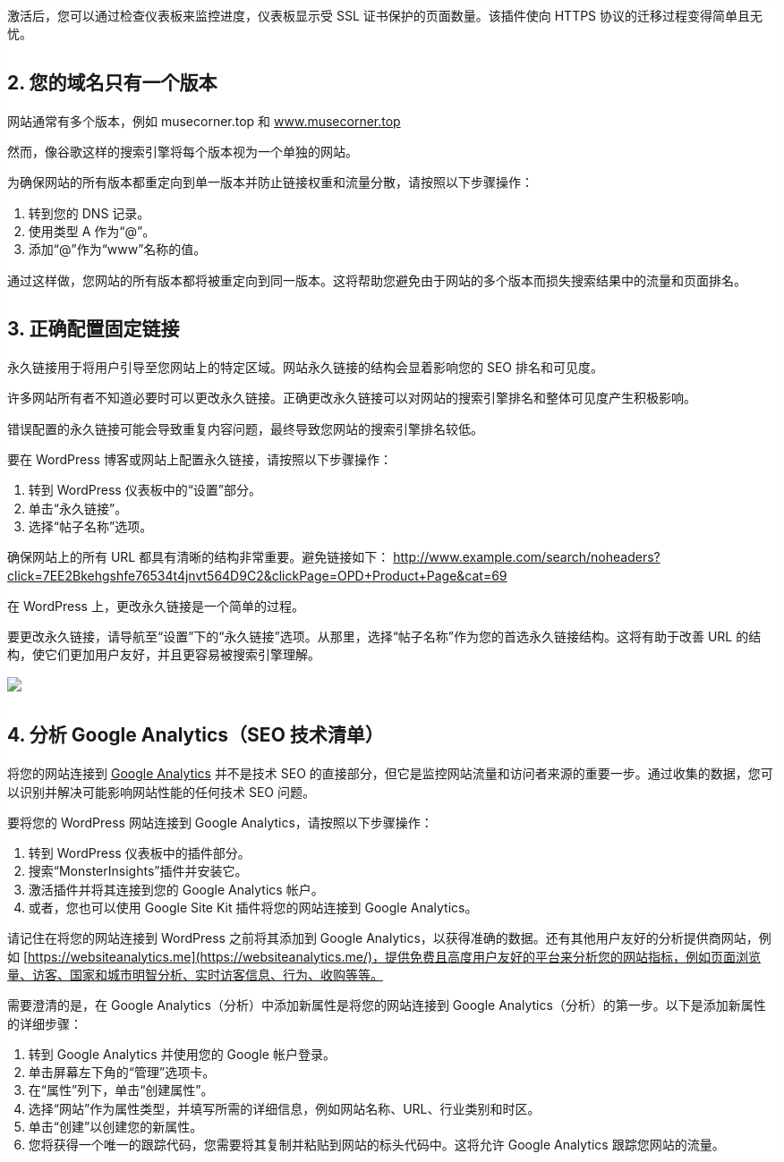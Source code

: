 激活后，您可以通过检查仪表板来监控进度，仪表板显示受 SSL 证书保护的页面数量。该插件使向 HTTPS 协议的迁移过程变得简单且无忧。

## 2. 您的域名只有一个版本

网站通常有多个版本，例如 musecorner.top 和 www.musecorner.top

然而，像谷歌这样的搜索引擎将每个版本视为一个单独的网站。

为确保网站的所有版本都重定向到单一版本并防止链接权重和流量分散，请按照以下步骤操作：

1. 转到您的 DNS 记录。
2. 使用类型 A 作为“@”。
3. 添加“@”作为“www”名称的值。

通过这样做，您网站的所有版本都将被重定向到同一版本。这将帮助您避免由于网站的多个版本而损失搜索结果中的流量和页面排名。

## 3. 正确配置固定链接

永久链接用于将用户引导至您网站上的特定区域。网站永久链接的结构会显着影响您的 SEO 排名和可见度。

许多网站所有者不知道必要时可以更改永久链接。正确更改永久链接可以对网站的搜索引擎排名和整体可见度产生积极影响。

错误配置的永久链接可能会导致重复内容问题，最终导致您网站的搜索引擎排名较低。

要在 WordPress 博客或网站上配置永久链接，请按照以下步骤操作：

1. 转到 WordPress 仪表板中的“设置”部分。
2. 单击“永久链接”。
3. 选择“帖子名称”选项。

确保网站上的所有 URL 都具有清晰的结构非常重要。避免链接如下：
http://www.example.com/search/noheaders?click=7EE2Bkehgshfe76534t4jnvt564D9C2&clickPage=OPD+Product+Page&cat=69

在 WordPress 上，更改永久链接是一个简单的过程。

要更改永久链接，请导航至“设置”下的“永久链接”选项。从那里，选择“帖子名称”作为您的首选永久链接结构。这将有助于改善 URL 的结构，使它们更加用户友好，并且更容易被搜索引擎理解。

![](https://s2.loli.net/2023/09/09/boF7ajV6QOPgnLD.webp)

## 4. 分析 Google Analytics（SEO 技术清单）

将您的网站连接到 [Google Analytics](https://analytics.google.com/analytics/web/provision/#/provision) 并不是技术 SEO 的直接部分，但它是监控网站流量和访问者来源的重要一步。通过收集的数据，您可以识别并解决可能影响网站性能的任何技术 SEO 问题。

要将您的 WordPress 网站连接到 Google Analytics，请按照以下步骤操作：

1. 转到 WordPress 仪表板中的插件部分。
2. 搜索“MonsterInsights”插件并安装它。
3. 激活插件并将其连接到您的 Google Analytics 帐户。
4. 或者，您也可以使用 Google Site Kit 插件将您的网站连接到 Google Analytics。

请记住在将您的网站连接到 WordPress 之前将其添加到 Google Analytics，以获得准确的数据。还有其他用户友好的分析提供商网站，例如 [https://websiteanalytics.me](https://websiteanalytics.me/)，提供免费且高度用户友好的平台来分析您的网站指标，例如页面浏览量、访客、国家和城市明智分析、实时访客信息、行为、收购等等。

需要澄清的是，在 Google Analytics（分析）中添加新属性是将您的网站连接到 Google Analytics（分析）的第一步。以下是添加新属性的详细步骤：

1. 转到 Google Analytics 并使用您的 Google 帐户登录。
2. 单击屏幕左下角的“管理”选项卡。
3. 在“属性”列下，单击“创建属性”。
4. 选择“网站”作为属性类型，并填写所需的详细信息，例如网站名称、URL、行业类别和时区。
5. 单击“创建”以创建您的新属性。
6. 您将获得一个唯一的跟踪代码，您需要将其复制并粘贴到网站的标头代码中。这将允许 Google Analytics 跟踪您网站的流量。
